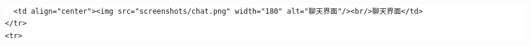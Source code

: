       <td align="center"><img src="screenshots/chat.png" width="180" alt="聊天界面"/><br/>聊天界面</td>
    </tr>
    <tr>